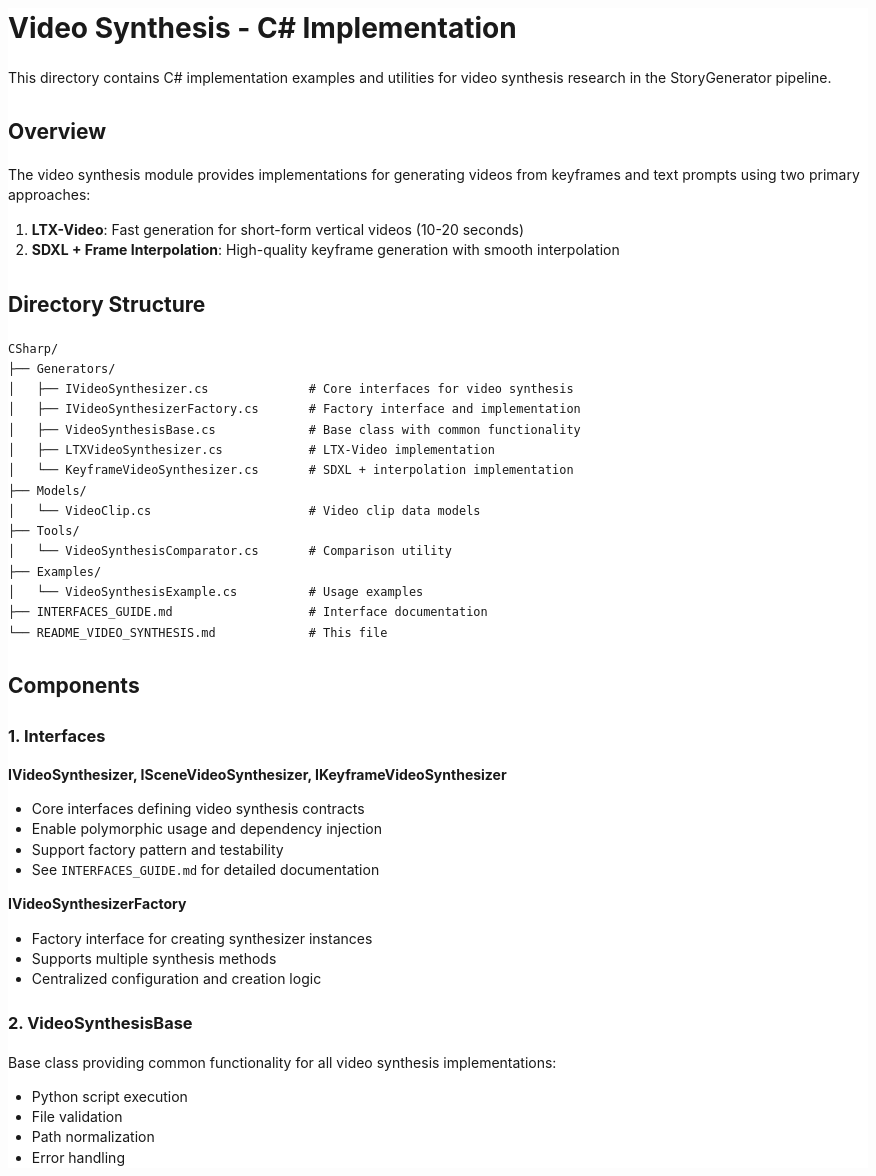 # Video Synthesis - C# Implementation

This directory contains C# implementation examples and utilities for video synthesis research in the StoryGenerator pipeline.

## Overview

The video synthesis module provides implementations for generating videos from keyframes and text prompts using two primary approaches:

1. **LTX-Video**: Fast generation for short-form vertical videos (10-20 seconds)
2. **SDXL + Frame Interpolation**: High-quality keyframe generation with smooth interpolation

## Directory Structure

```
CSharp/
├── Generators/
│   ├── IVideoSynthesizer.cs              # Core interfaces for video synthesis
│   ├── IVideoSynthesizerFactory.cs       # Factory interface and implementation
│   ├── VideoSynthesisBase.cs             # Base class with common functionality
│   ├── LTXVideoSynthesizer.cs            # LTX-Video implementation
│   └── KeyframeVideoSynthesizer.cs       # SDXL + interpolation implementation
├── Models/
│   └── VideoClip.cs                      # Video clip data models
├── Tools/
│   └── VideoSynthesisComparator.cs       # Comparison utility
├── Examples/
│   └── VideoSynthesisExample.cs          # Usage examples
├── INTERFACES_GUIDE.md                   # Interface documentation
└── README_VIDEO_SYNTHESIS.md             # This file
```

## Components

### 1. Interfaces

**IVideoSynthesizer, ISceneVideoSynthesizer, IKeyframeVideoSynthesizer**
- Core interfaces defining video synthesis contracts
- Enable polymorphic usage and dependency injection
- Support factory pattern and testability
- See `INTERFACES_GUIDE.md` for detailed documentation

**IVideoSynthesizerFactory**
- Factory interface for creating synthesizer instances
- Supports multiple synthesis methods
- Centralized configuration and creation logic

### 2. VideoSynthesisBase

Base class providing common functionality for all video synthesis implementations:
- Python script execution
- File validation
- Path normalization
- Error handling

